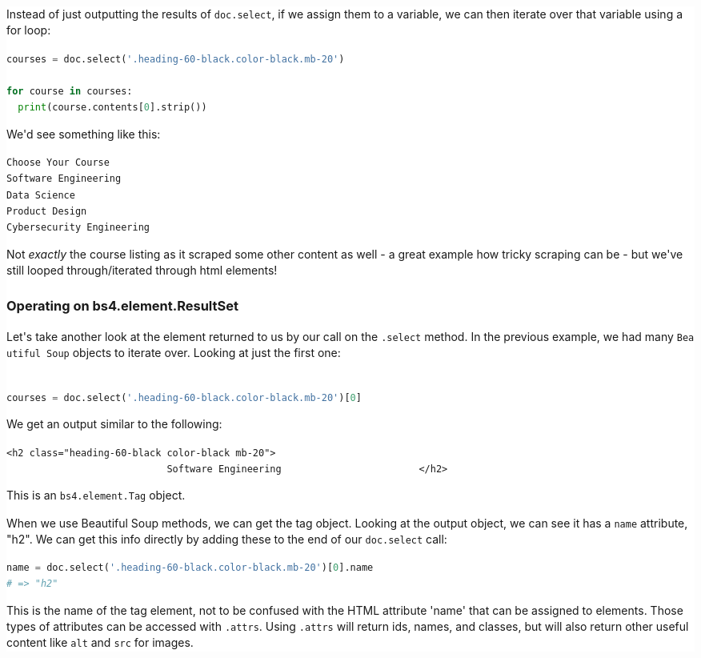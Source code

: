 Instead of just outputting the results of `doc.select`, if we assign them
to a variable, we can then iterate over that variable using a for loop:

```py
courses = doc.select('.heading-60-black.color-black.mb-20')

for course in courses: 
  print(course.contents[0].strip())

```

We'd see something like this:

```text
Choose Your Course
Software Engineering
Data Science
Product Design
Cybersecurity Engineering
```

Not _exactly_ the course listing as it scraped some other content as well - a
great example how tricky scraping can be - but we've still looped through/iterated through html elements!

### Operating on bs4.element.ResultSet

Let's take another look at the element returned to us by our call on the `.select`
method. In the previous example, we had many `Beautiful Soup` objects to iterate
 over. Looking at just the first one:

```py

courses = doc.select('.heading-60-black.color-black.mb-20')[0]

```

We get an output similar to the following:

```text
<h2 class="heading-60-black color-black mb-20">
                            Software Engineering                        </h2>
```

This is an `bs4.element.Tag` object.

When we use Beautiful Soup methods, we can get the tag object. Looking at the
output object, we can see it has a `name` attribute, "h2". We can get
this info directly by adding these to the end of our `doc.select` call:

```py
name = doc.select('.heading-60-black.color-black.mb-20')[0].name
# => "h2"
```

This is the name of the tag element, not to be confused with the HTML attribute
'name' that can be assigned to elements. Those types of attributes can be
accessed with `.attrs`. Using `.attrs` will return ids, names, and
classes, but will also return other useful content like `alt` and `src` for
images.


[requests]: https://requests.readthedocs.io/en/latest/
[www.flatironschool.com]: http://flatironschool.com/
[this flatiron school link]: http://flatironschool.com/
[element inspector]: https://developers.google.com/web/tools/chrome-devtools/inspect-styles/
[page]: flatironschool.com